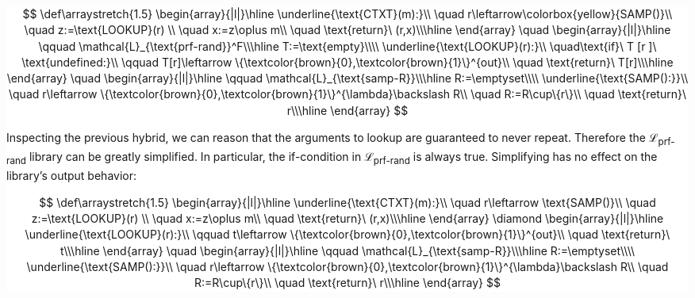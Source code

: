 $$
\def\arraystretch{1.5}
\begin{array}{|l|}\hline
\underline{\text{CTXT}(m):}\\
\quad r\leftarrow\colorbox{yellow}{SAMP()}\\
\quad z:=\text{LOOKUP}(r) \\
\quad x:=z\oplus m\\
\quad \text{return}\ (r,x)\\\hline
\end{array}
\quad
\begin{array}{|l|}\hline
\qquad \mathcal{L}_{\text{prf-rand}}^F\\\hline
T:=\text{empty}\\\\
\underline{\text{LOOKUP}(r):}\\
\quad\text{if}\ T [r ]\ \text{undefined:}\\
\qquad T[r]\leftarrow \{\textcolor{brown}{0},\textcolor{brown}{1}\}^{out}\\
\quad \text{return}\ T[r]\\\hline
\end{array}
\quad
\begin{array}{|l|}\hline
\qquad \mathcal{L}_{\text{samp-R}}\\\hline
R:=\emptyset\\\\
\underline{\text{SAMP():}}\\
\quad r\leftarrow \{\textcolor{brown}{0},\textcolor{brown}{1}\}^{\lambda}\backslash R\\
\quad R:=R\cup\{r\}\\
\quad \text{return}\ r\\\hline
\end{array}
$$

Inspecting the previous hybrid, we can reason that the arguments to lookup are guaranteed to never repeat. Therefore the $\mathcal{L}_{\text{prf-rand}}$ library can be greatly simplified. In particular, the if-condition in $\mathcal{L}_{\text{prf-rand}}$ is always true. Simplifying has no effect on the library’s output behavior:

$$
\def\arraystretch{1.5}
\begin{array}{|l|}\hline
\underline{\text{CTXT}(m):}\\
\quad r\leftarrow \text{SAMP()}\\
\quad z:=\text{LOOKUP}(r) \\
\quad x:=z\oplus m\\
\quad \text{return}\ (r,x)\\\hline
\end{array}
\diamond
\begin{array}{|l|}\hline
\underline{\text{LOOKUP}(r):}\\
\qquad t\leftarrow \{\textcolor{brown}{0},\textcolor{brown}{1}\}^{out}\\
\quad \text{return}\ t\\\hline
\end{array}
\quad
\begin{array}{|l|}\hline
\qquad \mathcal{L}_{\text{samp-R}}\\\hline
R:=\emptyset\\\\
\underline{\text{SAMP():}}\\
\quad r\leftarrow \{\textcolor{brown}{0},\textcolor{brown}{1}\}^{\lambda}\backslash R\\
\quad R:=R\cup\{r\}\\
\quad \text{return}\ r\\\hline
\end{array}
$$


 [^1]:  Remember, we can always consider what will happen when running one-time pad encryption twice with the same key + plaintext. The one-time secrecy definition doesn’t give us any security guarantees about using one-time pad in this way, but we can still consider it as a thought experiment.